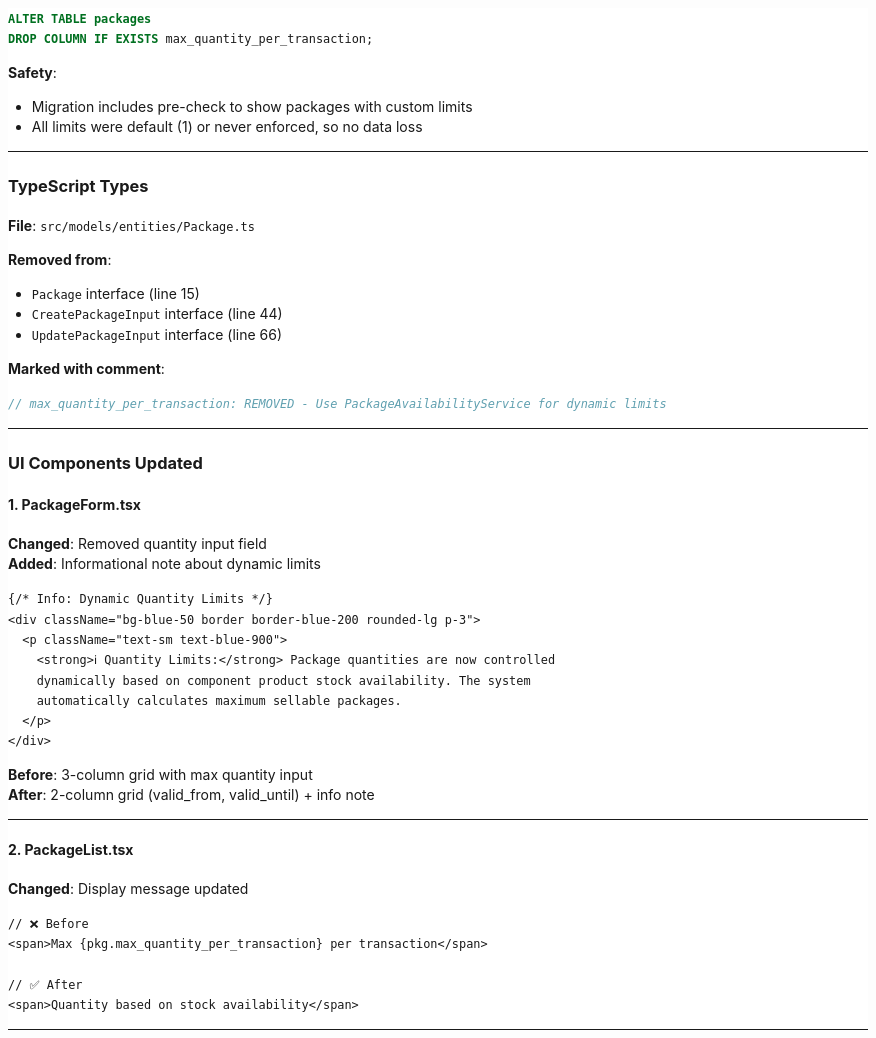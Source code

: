 ```sql
ALTER TABLE packages 
DROP COLUMN IF EXISTS max_quantity_per_transaction;
```

**Safety**: 
- Migration includes pre-check to show packages with custom limits
- All limits were default (1) or never enforced, so no data loss

---

### TypeScript Types

**File**: `src/models/entities/Package.ts`

**Removed from**:
- `Package` interface (line 15)
- `CreatePackageInput` interface (line 44)
- `UpdatePackageInput` interface (line 66)

**Marked with comment**:
```typescript
// max_quantity_per_transaction: REMOVED - Use PackageAvailabilityService for dynamic limits
```

---

### UI Components Updated

#### 1. **PackageForm.tsx**
**Changed**: Removed quantity input field  
**Added**: Informational note about dynamic limits

```tsx
{/* Info: Dynamic Quantity Limits */}
<div className="bg-blue-50 border border-blue-200 rounded-lg p-3">
  <p className="text-sm text-blue-900">
    <strong>ℹ️ Quantity Limits:</strong> Package quantities are now controlled 
    dynamically based on component product stock availability. The system 
    automatically calculates maximum sellable packages.
  </p>
</div>
```

**Before**: 3-column grid with max quantity input  
**After**: 2-column grid (valid_from, valid_until) + info note

---

#### 2. **PackageList.tsx**
**Changed**: Display message updated

```tsx
// ❌ Before
<span>Max {pkg.max_quantity_per_transaction} per transaction</span>

// ✅ After
<span>Quantity based on stock availability</span>
```

---